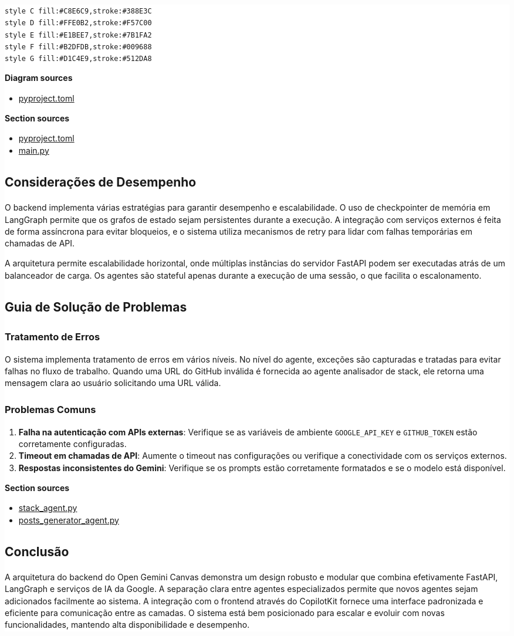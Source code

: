 ```mermaid
style C fill:#C8E6C9,stroke:#388E3C
style D fill:#FFE0B2,stroke:#F57C00
style E fill:#E1BEE7,stroke:#7B1FA2
style F fill:#B2DFDB,stroke:#009688
style G fill:#D1C4E9,stroke:#512DA8
```

**Diagram sources**
- [pyproject.toml](file://agent/pyproject.toml#L1-L27)

**Section sources**
- [pyproject.toml](file://agent/pyproject.toml#L1-L27)
- [main.py](file://agent/main.py#L1-L62)

## Considerações de Desempenho

O backend implementa várias estratégias para garantir desempenho e escalabilidade. O uso de checkpointer de memória em LangGraph permite que os grafos de estado sejam persistentes durante a execução. A integração com serviços externos é feita de forma assíncrona para evitar bloqueios, e o sistema utiliza mecanismos de retry para lidar com falhas temporárias em chamadas de API.

A arquitetura permite escalabilidade horizontal, onde múltiplas instâncias do servidor FastAPI podem ser executadas atrás de um balanceador de carga. Os agentes são stateful apenas durante a execução de uma sessão, o que facilita o escalonamento.

## Guia de Solução de Problemas

### Tratamento de Erros

O sistema implementa tratamento de erros em vários níveis. No nível do agente, exceções são capturadas e tratadas para evitar falhas no fluxo de trabalho. Quando uma URL do GitHub inválida é fornecida ao agente analisador de stack, ele retorna uma mensagem clara ao usuário solicitando uma URL válida.

### Problemas Comuns

1. **Falha na autenticação com APIs externas**: Verifique se as variáveis de ambiente `GOOGLE_API_KEY` e `GITHUB_TOKEN` estão corretamente configuradas.
2. **Timeout em chamadas de API**: Aumente o timeout nas configurações ou verifique a conectividade com os serviços externos.
3. **Respostas inconsistentes do Gemini**: Verifique se os prompts estão corretamente formatados e se o modelo está disponível.

**Section sources**
- [stack_agent.py](file://agent/stack_agent.py#L358-L474)
- [posts_generator_agent.py](file://agent/posts_generator_agent.py#L24-L135)

## Conclusão

A arquitetura do backend do Open Gemini Canvas demonstra um design robusto e modular que combina efetivamente FastAPI, LangGraph e serviços de IA da Google. A separação clara entre agentes especializados permite que novos agentes sejam adicionados facilmente ao sistema. A integração com o frontend através do CopilotKit fornece uma interface padronizada e eficiente para comunicação entre as camadas. O sistema está bem posicionado para escalar e evoluir com novas funcionalidades, mantendo alta disponibilidade e desempenho.